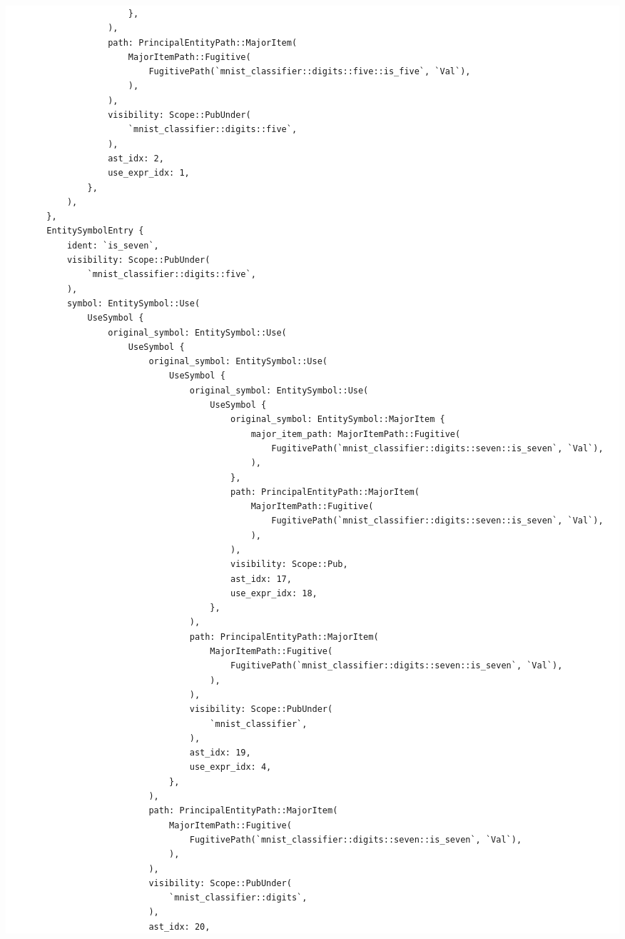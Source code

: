                             },
                        ),
                        path: PrincipalEntityPath::MajorItem(
                            MajorItemPath::Fugitive(
                                FugitivePath(`mnist_classifier::digits::five::is_five`, `Val`),
                            ),
                        ),
                        visibility: Scope::PubUnder(
                            `mnist_classifier::digits::five`,
                        ),
                        ast_idx: 2,
                        use_expr_idx: 1,
                    },
                ),
            },
            EntitySymbolEntry {
                ident: `is_seven`,
                visibility: Scope::PubUnder(
                    `mnist_classifier::digits::five`,
                ),
                symbol: EntitySymbol::Use(
                    UseSymbol {
                        original_symbol: EntitySymbol::Use(
                            UseSymbol {
                                original_symbol: EntitySymbol::Use(
                                    UseSymbol {
                                        original_symbol: EntitySymbol::Use(
                                            UseSymbol {
                                                original_symbol: EntitySymbol::MajorItem {
                                                    major_item_path: MajorItemPath::Fugitive(
                                                        FugitivePath(`mnist_classifier::digits::seven::is_seven`, `Val`),
                                                    ),
                                                },
                                                path: PrincipalEntityPath::MajorItem(
                                                    MajorItemPath::Fugitive(
                                                        FugitivePath(`mnist_classifier::digits::seven::is_seven`, `Val`),
                                                    ),
                                                ),
                                                visibility: Scope::Pub,
                                                ast_idx: 17,
                                                use_expr_idx: 18,
                                            },
                                        ),
                                        path: PrincipalEntityPath::MajorItem(
                                            MajorItemPath::Fugitive(
                                                FugitivePath(`mnist_classifier::digits::seven::is_seven`, `Val`),
                                            ),
                                        ),
                                        visibility: Scope::PubUnder(
                                            `mnist_classifier`,
                                        ),
                                        ast_idx: 19,
                                        use_expr_idx: 4,
                                    },
                                ),
                                path: PrincipalEntityPath::MajorItem(
                                    MajorItemPath::Fugitive(
                                        FugitivePath(`mnist_classifier::digits::seven::is_seven`, `Val`),
                                    ),
                                ),
                                visibility: Scope::PubUnder(
                                    `mnist_classifier::digits`,
                                ),
                                ast_idx: 20,